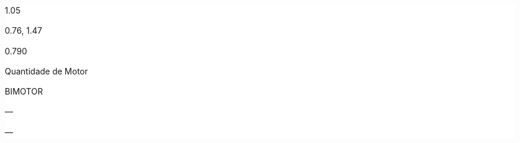 1.05

</td>

<td class="gt_row gt_center">

0.76, 1.47

</td>

<td class="gt_row gt_center">

0.790

</td>

</tr>

<tr>

<td class="gt_row gt_left" style="font-weight: bold;">

Quantidade de Motor

</td>

<td class="gt_row gt_center">

</td>

<td class="gt_row gt_center">

</td>

<td class="gt_row gt_center">

</td>

</tr>

<tr>

<td class="gt_row gt_left" style="text-align: left; text-indent: 10px;">

BIMOTOR

</td>

<td class="gt_row gt_center">

—

</td>

<td class="gt_row gt_center">

—

</td>

<td class="gt_row gt_center">

</td>

</tr>
